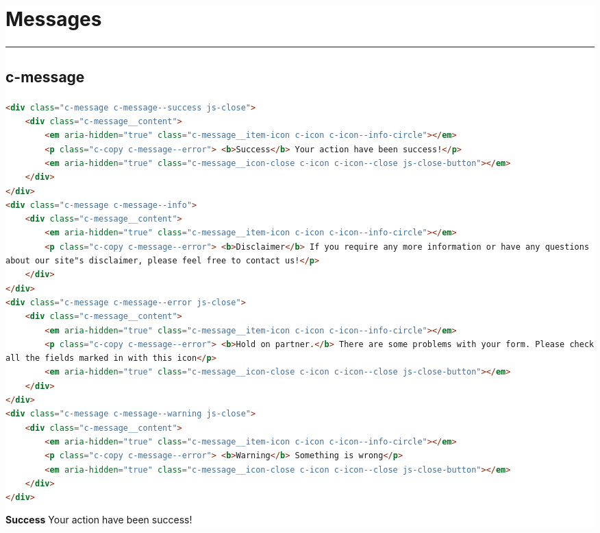 

# Messages

---

## c-message

```html
<div class="c-message c-message--success js-close">
    <div class="c-message__content">
        <em aria-hidden="true" class="c-message__item-icon c-icon c-icon--info-circle"></em>
        <p class="c-copy c-message--error"> <b>Success</b> Your action have been success!</p>
        <em aria-hidden="true" class="c-message__icon-close c-icon c-icon--close js-close-button"></em>
    </div>
</div>
<div class="c-message c-message--info">
    <div class="c-message__content">
        <em aria-hidden="true" class="c-message__item-icon c-icon c-icon--info-circle"></em>
        <p class="c-copy c-message--error"> <b>Disclaimer</b> If you require any more information or have any questions about our site"s disclaimer, please feel free to contact us!</p>
    </div>
</div>
<div class="c-message c-message--error js-close">
    <div class="c-message__content">
        <em aria-hidden="true" class="c-message__item-icon c-icon c-icon--info-circle"></em>
        <p class="c-copy c-message--error"> <b>Hold on partner.</b> There are some problems with your form. Please check all the fields marked in with this icon</p>
        <em aria-hidden="true" class="c-message__icon-close c-icon c-icon--close js-close-button"></em>
    </div>
</div>
<div class="c-message c-message--warning js-close">
    <div class="c-message__content">
        <em aria-hidden="true" class="c-message__item-icon c-icon c-icon--info-circle"></em>
        <p class="c-copy c-message--error"> <b>Warning</b> Something is wrong</p>
        <em aria-hidden="true" class="c-message__icon-close c-icon c-icon--close js-close-button"></em>
    </div>
</div>
```
<div class="c-message c-message--success js-close">
    <div class="c-message__content">
        <em aria-hidden="true" class="c-message__item-icon c-icon c-icon--info-circle"></em>
        <p class="c-copy c-message--error"> <b>Success</b> Your action have been success!</p>
